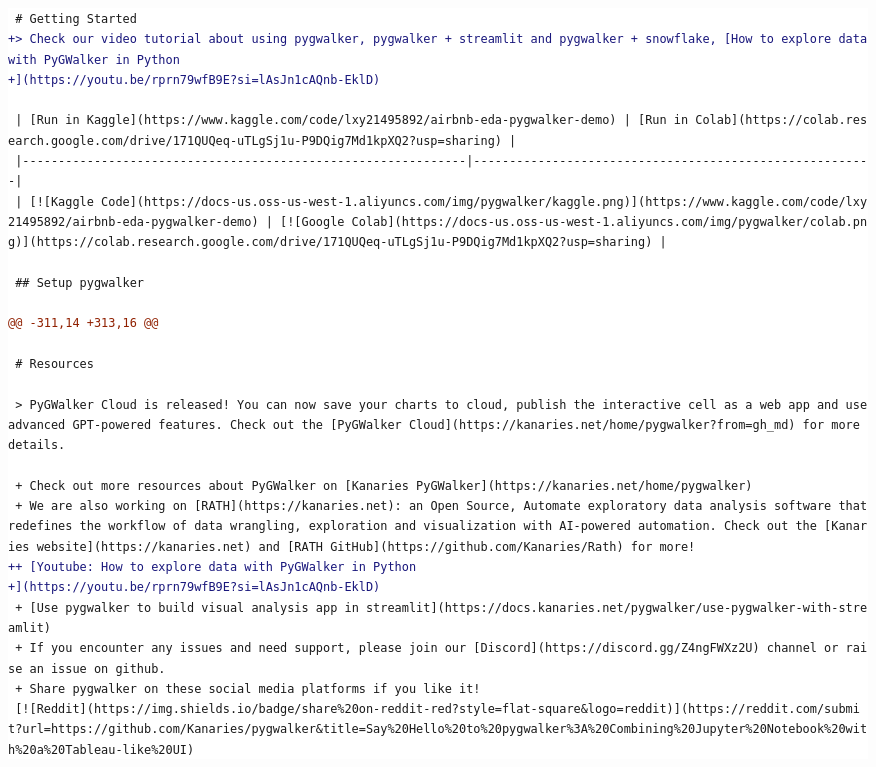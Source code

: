 ```diff
 # Getting Started
+> Check our video tutorial about using pygwalker, pygwalker + streamlit and pygwalker + snowflake, [How to explore data with PyGWalker in Python
+](https://youtu.be/rprn79wfB9E?si=lAsJn1cAQnb-EklD)
 
 | [Run in Kaggle](https://www.kaggle.com/code/lxy21495892/airbnb-eda-pygwalker-demo) | [Run in Colab](https://colab.research.google.com/drive/171QUQeq-uTLgSj1u-P9DQig7Md1kpXQ2?usp=sharing) |
 |--------------------------------------------------------------|--------------------------------------------------------|
 | [![Kaggle Code](https://docs-us.oss-us-west-1.aliyuncs.com/img/pygwalker/kaggle.png)](https://www.kaggle.com/code/lxy21495892/airbnb-eda-pygwalker-demo) | [![Google Colab](https://docs-us.oss-us-west-1.aliyuncs.com/img/pygwalker/colab.png)](https://colab.research.google.com/drive/171QUQeq-uTLgSj1u-P9DQig7Md1kpXQ2?usp=sharing) |
 
 ## Setup pygwalker
 
@@ -311,14 +313,16 @@
 
 # Resources
 
 > PyGWalker Cloud is released! You can now save your charts to cloud, publish the interactive cell as a web app and use advanced GPT-powered features. Check out the [PyGWalker Cloud](https://kanaries.net/home/pygwalker?from=gh_md) for more details.
 
 + Check out more resources about PyGWalker on [Kanaries PyGWalker](https://kanaries.net/home/pygwalker)
 + We are also working on [RATH](https://kanaries.net): an Open Source, Automate exploratory data analysis software that redefines the workflow of data wrangling, exploration and visualization with AI-powered automation. Check out the [Kanaries website](https://kanaries.net) and [RATH GitHub](https://github.com/Kanaries/Rath) for more!
++ [Youtube: How to explore data with PyGWalker in Python
+](https://youtu.be/rprn79wfB9E?si=lAsJn1cAQnb-EklD)
 + [Use pygwalker to build visual analysis app in streamlit](https://docs.kanaries.net/pygwalker/use-pygwalker-with-streamlit)
 + If you encounter any issues and need support, please join our [Discord](https://discord.gg/Z4ngFWXz2U) channel or raise an issue on github.
 + Share pygwalker on these social media platforms if you like it!
 [![Reddit](https://img.shields.io/badge/share%20on-reddit-red?style=flat-square&logo=reddit)](https://reddit.com/submit?url=https://github.com/Kanaries/pygwalker&title=Say%20Hello%20to%20pygwalker%3A%20Combining%20Jupyter%20Notebook%20with%20a%20Tableau-like%20UI)
